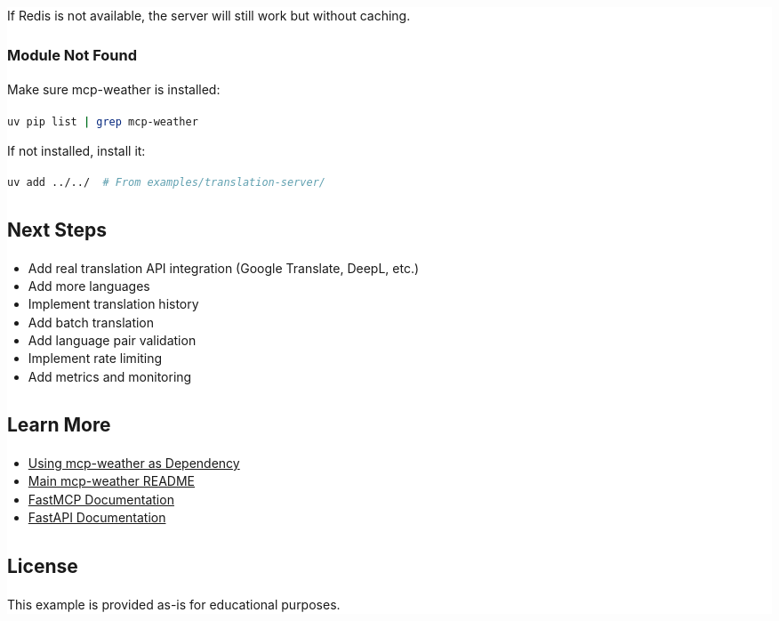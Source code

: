 If Redis is not available, the server will still work but without caching.

### Module Not Found

Make sure mcp-weather is installed:
```bash
uv pip list | grep mcp-weather
```

If not installed, install it:
```bash
uv add ../../  # From examples/translation-server/
```

## Next Steps

- Add real translation API integration (Google Translate, DeepL, etc.)
- Add more languages
- Implement translation history
- Add batch translation
- Add language pair validation
- Implement rate limiting
- Add metrics and monitoring

## Learn More

- [Using mcp-weather as Dependency](../../docs/USING_AS_DEPENDENCY.md)
- [Main mcp-weather README](../../README.md)
- [FastMCP Documentation](https://github.com/jlowin/fastmcp)
- [FastAPI Documentation](https://fastapi.tiangolo.com)

## License

This example is provided as-is for educational purposes.
